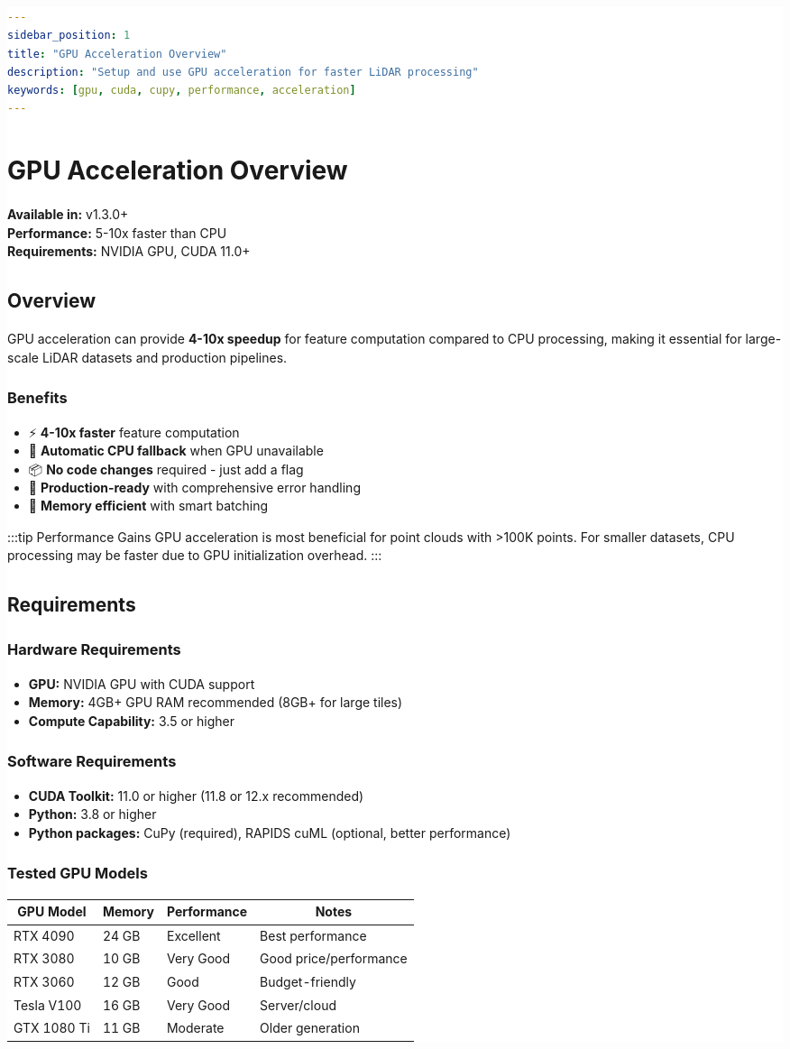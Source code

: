 ```yaml
---
sidebar_position: 1
title: "GPU Acceleration Overview"
description: "Setup and use GPU acceleration for faster LiDAR processing"
keywords: [gpu, cuda, cupy, performance, acceleration]
---
```


# GPU Acceleration Overview

**Available in:** v1.3.0+  
**Performance:** 5-10x faster than CPU  
**Requirements:** NVIDIA GPU, CUDA 11.0+

## Overview

GPU acceleration can provide **4-10x speedup** for feature computation compared to CPU processing, making it essential for large-scale LiDAR datasets and production pipelines.

### Benefits

- ⚡ **4-10x faster** feature computation
- 🔄 **Automatic CPU fallback** when GPU unavailable
- 📦 **No code changes** required - just add a flag
- 🎯 **Production-ready** with comprehensive error handling
- 💾 **Memory efficient** with smart batching

:::tip Performance Gains
GPU acceleration is most beneficial for point clouds with >100K points. For smaller datasets, CPU processing may be faster due to GPU initialization overhead.
:::

## Requirements

### Hardware Requirements

- **GPU:** NVIDIA GPU with CUDA support
- **Memory:** 4GB+ GPU RAM recommended (8GB+ for large tiles)
- **Compute Capability:** 3.5 or higher

### Software Requirements

- **CUDA Toolkit:** 11.0 or higher (11.8 or 12.x recommended)
- **Python:** 3.8 or higher
- **Python packages:** CuPy (required), RAPIDS cuML (optional, better performance)

### Tested GPU Models

| GPU Model   | Memory | Performance | Notes                  |
| ----------- | ------ | ----------- | ---------------------- |
| RTX 4090    | 24 GB  | Excellent   | Best performance       |
| RTX 3080    | 10 GB  | Very Good   | Good price/performance |
| RTX 3060    | 12 GB  | Good        | Budget-friendly        |
| Tesla V100  | 16 GB  | Very Good   | Server/cloud           |
| GTX 1080 Ti | 11 GB  | Moderate    | Older generation       |
